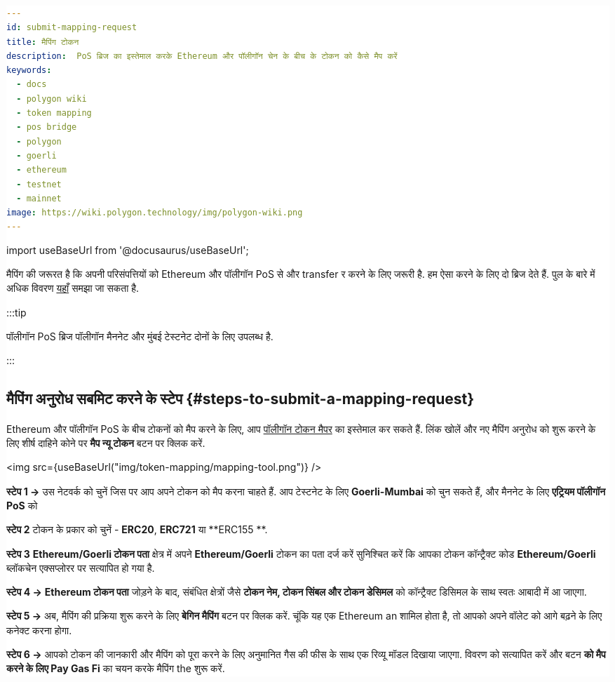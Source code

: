 ```yaml
---
id: submit-mapping-request
title: मैपिंग टोकन
description:  PoS ब्रिज का इस्तेमाल करके Ethereum और पॉलीगॉन चेन के बीच के टोकन को कैसे मैप करें
keywords:
  - docs
  - polygon wiki
  - token mapping
  - pos bridge
  - polygon
  - goerli
  - ethereum
  - testnet
  - mainnet
image: https://wiki.polygon.technology/img/polygon-wiki.png
---
```


import useBaseUrl from '@docusaurus/useBaseUrl';

मैपिंग की जरूरत है कि अपनी परिसंपत्तियों को Ethereum और पॉलीगॉन PoS से और transfer र करने के लिए जरूरी है. हम ऐसा करने के लिए दो ब्रिज देते हैं. पुल के बारे में अधिक विवरण [यहाँ](/develop/ethereum-polygon/getting-started.md) समझा जा सकता है.

:::tip

पॉलीगॉन PoS ब्रिज पॉलीगॉन मैननेट और मुंबई टेस्टनेट दोनों के लिए उपलब्ध है.

:::

## मैपिंग अनुरोध सबमिट करने के स्टेप {#steps-to-submit-a-mapping-request}

Ethereum और पॉलीगॉन PoS के बीच टोकनों को मैप करने के लिए, आप [पॉलीगॉन टोकन मैपर](https://mapper.polygon.technology/) का इस्तेमाल कर सकते हैं. लिंक खोलें और नए मैपिंग अनुरोध को शुरू करने के लिए शीर्ष दाहिने कोने पर **मैप न्यू टोकन** बटन पर क्लिक करें.

<img src={useBaseUrl("img/token-mapping/mapping-tool.png")} />

**स्टेप 1 →** उस नेटवर्क को चुनें जिस पर आप अपने टोकन को मैप करना चाहते हैं. आप टेस्टनेट के लिए **Goerli-Mumbai** को चुन सकते हैं, और मैननेट के लिए **एट्रियम पॉलीगॉन PoS** को

**स्टेप 2**  टोकन के प्रकार को चुनें - **ERC20**, **ERC721** या **ERC155 **.

**स्टेप 3**  **Ethereum/Goerli टोकन पता** क्षेत्र में अपने **Ethereum/Goerli** टोकन का पता दर्ज करें सुनिश्चित करें कि आपका टोकन कॉन्ट्रैक्ट कोड **Ethereum/Goerli** ब्लॉकचेन एक्सप्लोरर पर सत्यापित हो गया है.

**स्टेप 4 →** **Ethereum टोकन पता** जोड़ने के बाद, संबंधित क्षेत्रों जैसे **टोकन नेम, टोकन सिंबल और टोकन डेसिमल** को कॉन्ट्रैक्ट डिसिमल के साथ स्वतः आबादी में आ जाएगा.

**स्टेप 5 →** अब, मैपिंग की प्रक्रिया शुरू करने के लिए **बेगिन मैपिंग** बटन पर क्लिक करें. चूंकि यह एक Ethereum an शामिल होता है, तो आपको अपने वॉलेट को आगे बढ़ने के लिए कनेक्ट करना होगा.

**स्टेप 6 →** आपको टोकन की जानकारी और मैपिंग को पूरा करने के लिए अनुमानित गैस की फीस के साथ एक रिव्यू मॉडल दिखाया जाएगा. विवरण को सत्यापित करें और बटन **को मैप करने के लिए Pay Gas Fi** का चयन करके मैपिंग the शुरू करें.
